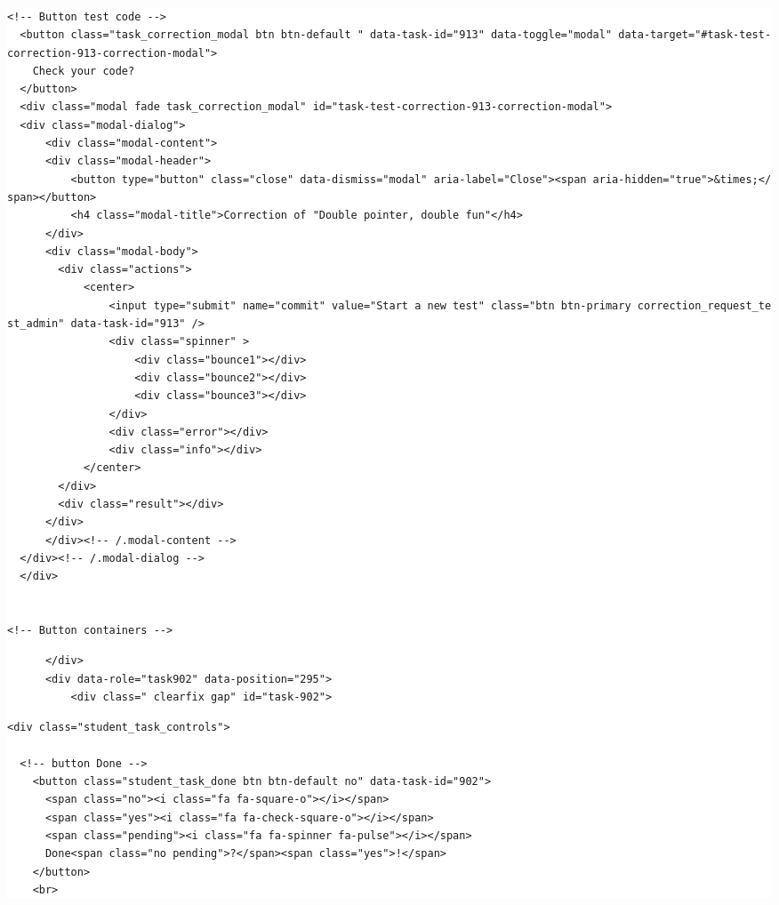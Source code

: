 
  <div class="student_correction_requests">

    <!-- Button test code -->
      <button class="task_correction_modal btn btn-default " data-task-id="913" data-toggle="modal" data-target="#task-test-correction-913-correction-modal">
        Check your code?
      </button>
      <div class="modal fade task_correction_modal" id="task-test-correction-913-correction-modal">
      <div class="modal-dialog">
          <div class="modal-content">
          <div class="modal-header">
              <button type="button" class="close" data-dismiss="modal" aria-label="Close"><span aria-hidden="true">&times;</span></button>
              <h4 class="modal-title">Correction of "Double pointer, double fun"</h4>
          </div>
          <div class="modal-body">
            <div class="actions">
                <center>
                    <input type="submit" name="commit" value="Start a new test" class="btn btn-primary correction_request_test_admin" data-task-id="913" />
                    <div class="spinner" >
                        <div class="bounce1"></div>
                        <div class="bounce2"></div>
                        <div class="bounce3"></div>
                    </div>
                    <div class="error"></div>
                    <div class="info"></div>
                </center>
            </div>
            <div class="result"></div>
          </div>
          </div><!-- /.modal-content -->
      </div><!-- /.modal-dialog -->
      </div>


    <!-- Button containers -->

  </div>


</div>

          </div>
          <div data-role="task902" data-position="295">
              <div class=" clearfix gap" id="task-902">
<span id="user_id" data-id="214"></span>

    <div class="student_task_controls">

      <!-- button Done -->
        <button class="student_task_done btn btn-default no" data-task-id="902">
          <span class="no"><i class="fa fa-square-o"></i></span>
          <span class="yes"><i class="fa fa-check-square-o"></i></span>
          <span class="pending"><i class="fa fa-spinner fa-pulse"></i></span>
          Done<span class="no pending">?</span><span class="yes">!</span>
        </button>
        <br>

